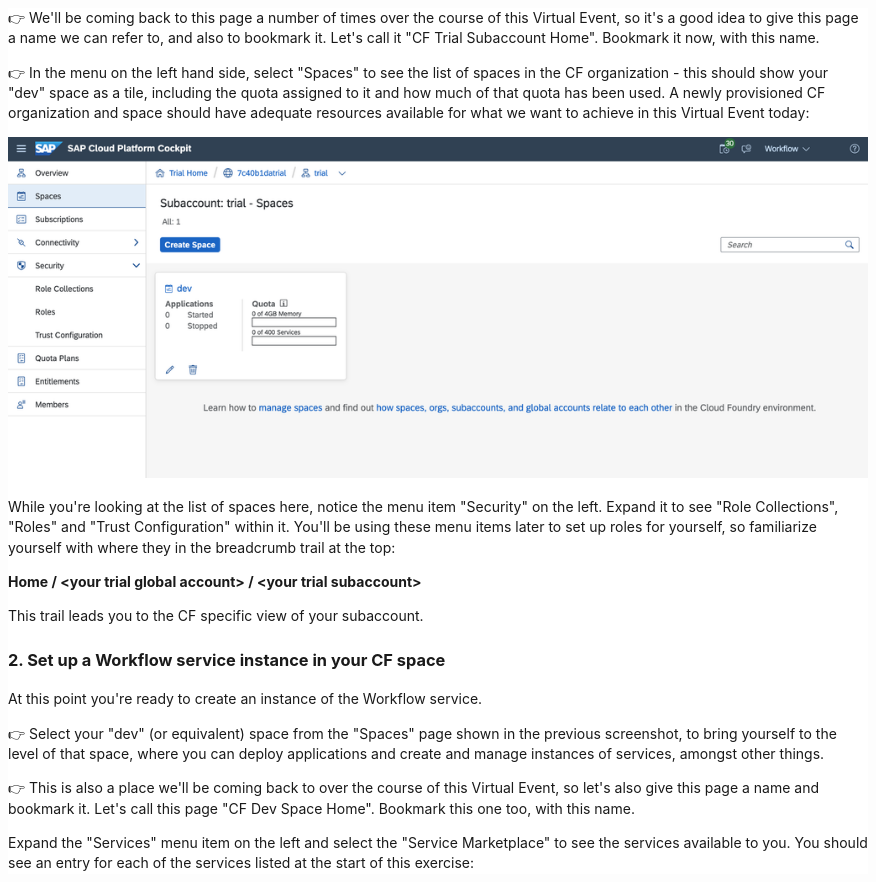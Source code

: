 :point_right: We'll be coming back to this page a number of times over the course of this Virtual Event, so it's a good idea to give this page a name we can refer to, and also to bookmark it. Let's call it "CF Trial Subaccount Home". Bookmark it now, with this name.

:point_right: In the menu on the left hand side, select "Spaces" to see the list of spaces in the CF organization - this should show your "dev" space as a tile, including the quota assigned to it and how much of that quota has been used. A newly provisioned CF organization and space should have adequate resources available for what we want to achieve in this Virtual Event today:

![space detail](spacedetail.png)

While you're looking at the list of spaces here, notice the menu item "Security" on the left. Expand it to see "Role Collections", "Roles" and "Trust Configuration" within it. You'll be using these menu items later to set up roles for yourself, so familiarize yourself with where they in the breadcrumb trail at the top:

**Home / \<your trial global account\> / \<your trial subaccount\>**

This trail leads you to the CF specific view of your subaccount.


### 2. Set up a Workflow service instance in your CF space

At this point you're ready to create an instance of the Workflow service.

:point_right: Select your "dev" (or equivalent) space from the "Spaces" page shown in the previous screenshot, to bring yourself to the level of that space, where you can deploy applications and create and manage instances of services, amongst other things.

:point_right: This is also a place we'll be coming back to over the course of this Virtual Event, so let's also give this page a name and bookmark it. Let's call this page "CF Dev Space Home". Bookmark this one too, with this name.

Expand the "Services" menu item on the left and select the "Service Marketplace" to see the services available to you. You should see an entry for each of the services listed at the start of this exercise:
